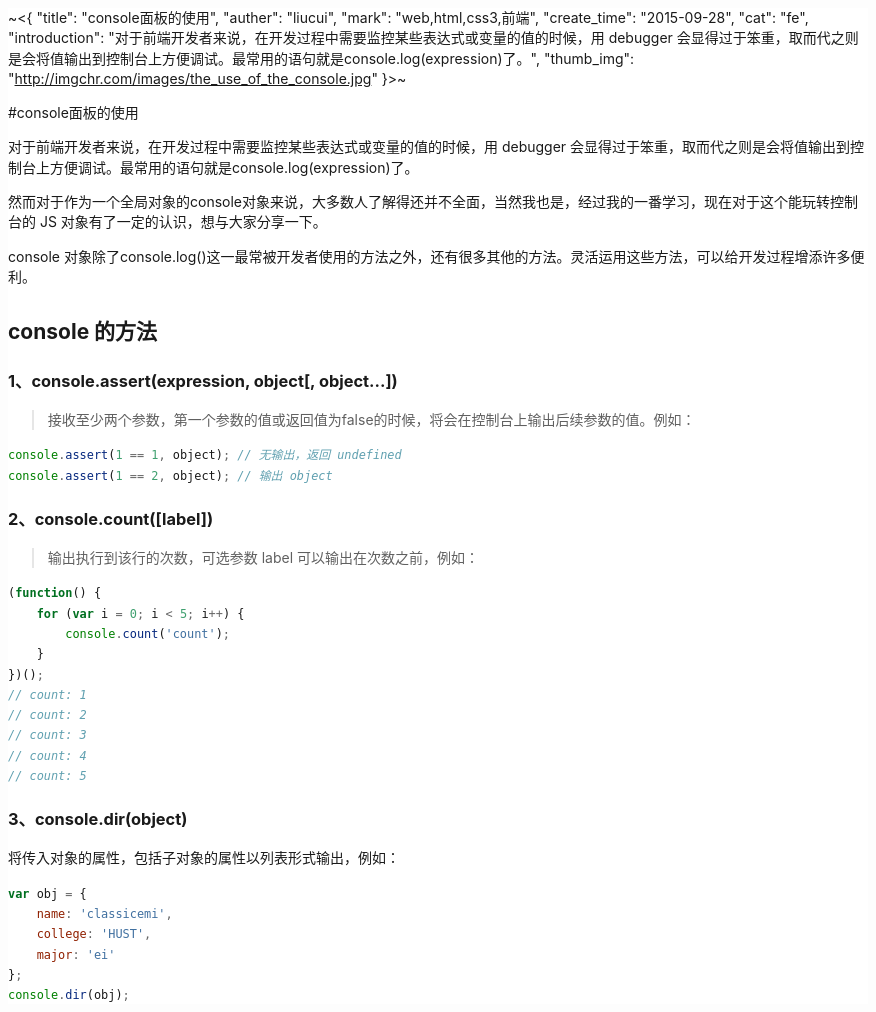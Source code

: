 ~<{
    "title": "console面板的使用",
    "auther": "liucui",
    "mark": "web,html,css3,前端",
    "create_time": "2015-09-28",
    "cat": "fe",
    "introduction": "对于前端开发者来说，在开发过程中需要监控某些表达式或变量的值的时候，用 debugger 会显得过于笨重，取而代之则是会将值输出到控制台上方便调试。最常用的语句就是console.log(expression)了。",
    "thumb_img": "http://imgchr.com/images/the_use_of_the_console.jpg"
}>~

#console面板的使用

对于前端开发者来说，在开发过程中需要监控某些表达式或变量的值的时候，用 debugger 会显得过于笨重，取而代之则是会将值输出到控制台上方便调试。最常用的语句就是console.log(expression)了。

然而对于作为一个全局对象的console对象来说，大多数人了解得还并不全面，当然我也是，经过我的一番学习，现在对于这个能玩转控制台的 JS 对象有了一定的认识，想与大家分享一下。

console 对象除了console.log()这一最常被开发者使用的方法之外，还有很多其他的方法。灵活运用这些方法，可以给开发过程增添许多便利。

## console 的方法
### 1、console.assert(expression, object[, object...])
> 接收至少两个参数，第一个参数的值或返回值为false的时候，将会在控制台上输出后续参数的值。例如：

```javascript
console.assert(1 == 1, object); // 无输出，返回 undefined
console.assert(1 == 2, object); // 输出 object
```

### 2、console.count([label])
> 输出执行到该行的次数，可选参数 label 可以输出在次数之前，例如：

```javascript
(function() {
    for (var i = 0; i < 5; i++) {
        console.count('count');
    }
})();
// count: 1
// count: 2
// count: 3
// count: 4
// count: 5
```

### 3、console.dir(object)
将传入对象的属性，包括子对象的属性以列表形式输出，例如：

```javascript
var obj = {
    name: 'classicemi',
    college: 'HUST',
    major: 'ei'
};
console.dir(obj);
```
